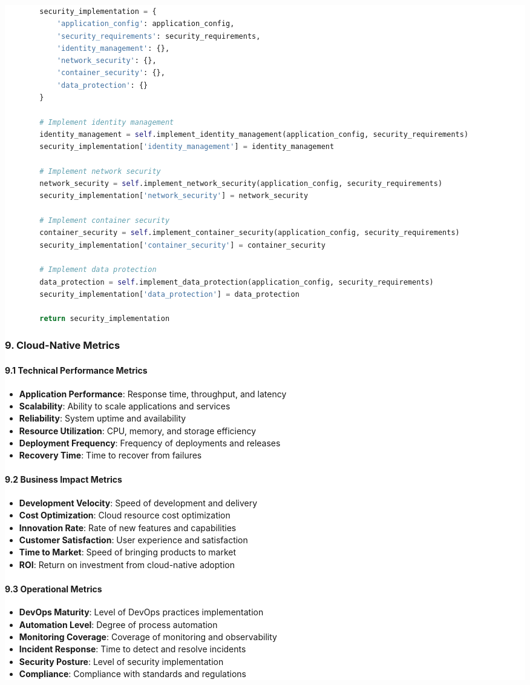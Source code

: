 ```python
        security_implementation = {
            'application_config': application_config,
            'security_requirements': security_requirements,
            'identity_management': {},
            'network_security': {},
            'container_security': {},
            'data_protection': {}
        }
        
        # Implement identity management
        identity_management = self.implement_identity_management(application_config, security_requirements)
        security_implementation['identity_management'] = identity_management
        
        # Implement network security
        network_security = self.implement_network_security(application_config, security_requirements)
        security_implementation['network_security'] = network_security
        
        # Implement container security
        container_security = self.implement_container_security(application_config, security_requirements)
        security_implementation['container_security'] = container_security
        
        # Implement data protection
        data_protection = self.implement_data_protection(application_config, security_requirements)
        security_implementation['data_protection'] = data_protection
        
        return security_implementation
```

### 9. Cloud-Native Metrics

#### 9.1 Technical Performance Metrics
- **Application Performance**: Response time, throughput, and latency
- **Scalability**: Ability to scale applications and services
- **Reliability**: System uptime and availability
- **Resource Utilization**: CPU, memory, and storage efficiency
- **Deployment Frequency**: Frequency of deployments and releases
- **Recovery Time**: Time to recover from failures

#### 9.2 Business Impact Metrics
- **Development Velocity**: Speed of development and delivery
- **Cost Optimization**: Cloud resource cost optimization
- **Innovation Rate**: Rate of new features and capabilities
- **Customer Satisfaction**: User experience and satisfaction
- **Time to Market**: Speed of bringing products to market
- **ROI**: Return on investment from cloud-native adoption

#### 9.3 Operational Metrics
- **DevOps Maturity**: Level of DevOps practices implementation
- **Automation Level**: Degree of process automation
- **Monitoring Coverage**: Coverage of monitoring and observability
- **Incident Response**: Time to detect and resolve incidents
- **Security Posture**: Level of security implementation
- **Compliance**: Compliance with standards and regulations
